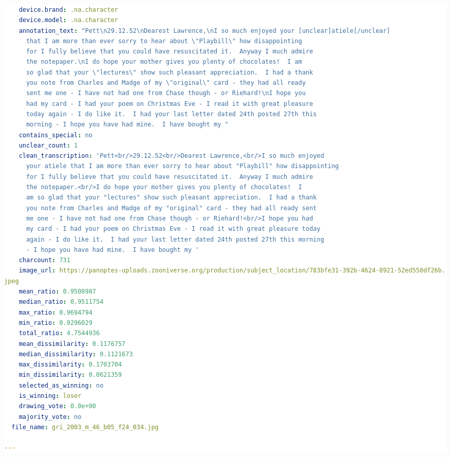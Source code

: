 ```yaml
    device.brand: .na.character
    device.model: .na.character
    annotation_text: "Pett\n29.12.52\nDearest Lawrence,\nI so much enjoyed your [unclear]atiele[/unclear]
      that I am more than ever sorry to hear about \"Playbill\" how disappointing
      for I fully believe that you could have resuscitated it.  Anyway I much admire
      the notepaper.\nI do hope your mother gives you plenty of chocolates!  I am
      so glad that your \"lectures\" show such pleasant appreciation.  I had a thank
      you note from Charles and Madge of my \"original\" card - they had all ready
      sent me one - I have not had one from Chase though - or Riehard!\nI hope you
      had my card - I had your poem on Christmas Eve - I read it with great pleasure
      today again - I do like it.  I had your last letter dated 24th posted 27th this
      morning - I hope you have had mine.  I have bought my "
    contains_special: no
    unclear_count: 1
    clean_transcription: 'Pett<br/>29.12.52<br/>Dearest Lawrence,<br/>I so much enjoyed
      your atiele that I am more than ever sorry to hear about "Playbill" how disappointing
      for I fully believe that you could have resuscitated it.  Anyway I much admire
      the notepaper.<br/>I do hope your mother gives you plenty of chocolates!  I
      am so glad that your "lectures" show such pleasant appreciation.  I had a thank
      you note from Charles and Madge of my "original" card - they had all ready sent
      me one - I have not had one from Chase though - or Riehard!<br/>I hope you had
      my card - I had your poem on Christmas Eve - I read it with great pleasure today
      again - I do like it.  I had your last letter dated 24th posted 27th this morning
      - I hope you have had mine.  I have bought my '
    charcount: 731
    image_url: https://panoptes-uploads.zooniverse.org/production/subject_location/783bfe31-392b-4624-8921-52ed550df26b.jpeg
    mean_ratio: 0.9508987
    median_ratio: 0.9511754
    max_ratio: 0.9694794
    min_ratio: 0.9296029
    total_ratio: 4.7544936
    mean_dissimilarity: 0.1176757
    median_dissimilarity: 0.1121673
    max_dissimilarity: 0.1703704
    min_dissimilarity: 0.0621359
    selected_as_winning: no
    is_winning: loser
    drawing_vote: 0.0e+00
    majority_vote: no
  file_name: gri_2003_m_46_b05_f24_034.jpg

---
```

